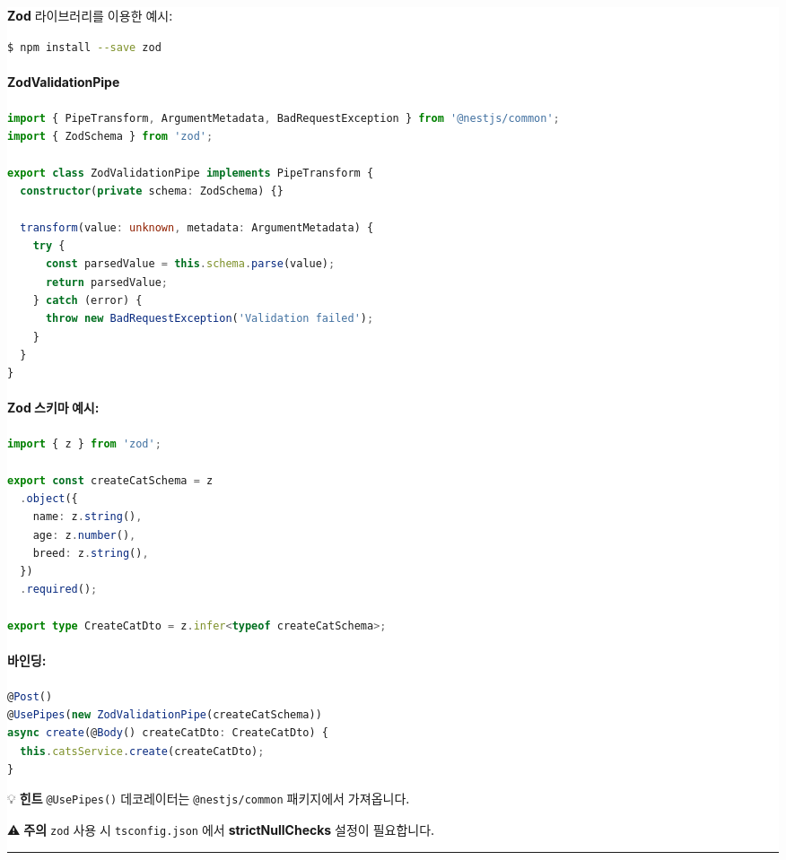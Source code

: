 **Zod** 라이브러리를 이용한 예시:

```bash
$ npm install --save zod
```

#### ZodValidationPipe

```typescript
import { PipeTransform, ArgumentMetadata, BadRequestException } from '@nestjs/common';
import { ZodSchema } from 'zod';

export class ZodValidationPipe implements PipeTransform {
  constructor(private schema: ZodSchema) {}

  transform(value: unknown, metadata: ArgumentMetadata) {
    try {
      const parsedValue = this.schema.parse(value);
      return parsedValue;
    } catch (error) {
      throw new BadRequestException('Validation failed');
    }
  }
}
```

#### Zod 스키마 예시:

```typescript
import { z } from 'zod';

export const createCatSchema = z
  .object({
    name: z.string(),
    age: z.number(),
    breed: z.string(),
  })
  .required();

export type CreateCatDto = z.infer<typeof createCatSchema>;
```

#### 바인딩:

```typescript
@Post()
@UsePipes(new ZodValidationPipe(createCatSchema))
async create(@Body() createCatDto: CreateCatDto) {
  this.catsService.create(createCatDto);
}
```

💡 **힌트**
`@UsePipes()` 데코레이터는 `@nestjs/common` 패키지에서 가져옵니다.

⚠️ **주의**
`zod` 사용 시 `tsconfig.json` 에서 **strictNullChecks** 설정이 필요합니다.

---
